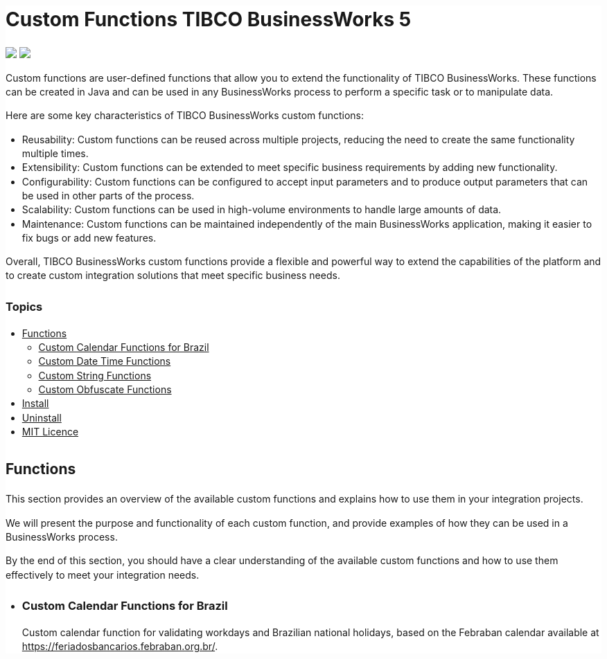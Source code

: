 # Custom Functions TIBCO BusinessWorks 5
<p>
<img src =https://img.shields.io/static/v1?label=licence&message=MIT&color=green />
<img src =https://img.shields.io/static/v1?label=status&message=Under%20Contruction&color=yellow />
</p>
  
Custom functions are user-defined functions that allow you to extend the functionality of TIBCO BusinessWorks. These functions can be created in Java and can be used in any BusinessWorks process to perform a specific task or to manipulate data.</p>

Here are some key characteristics of TIBCO BusinessWorks custom functions:

- Reusability: Custom functions can be reused across multiple projects, reducing the need to create the same functionality multiple times.
- Extensibility: Custom functions can be extended to meet specific business requirements by adding new functionality.
- Configurability: Custom functions can be configured to accept input parameters and to produce output parameters that can be used in other parts of the process.
- Scalability: Custom functions can be used in high-volume environments to handle large amounts of data.
- Maintenance: Custom functions can be maintained independently of the main BusinessWorks application, making it easier to fix bugs or add new features.

Overall, TIBCO BusinessWorks custom functions provide a flexible and powerful way to extend the capabilities of the platform and to create custom integration solutions that meet specific business needs.


### Topics

- [Functions](#functions)
  - [Custom Calendar Functions for Brazil](#custom-calendar-functions-for-brazil)
  - [Custom Date Time Functions](#custom-date-time-functions)
  - [Custom String Functions](#custom-string-functions)
  - [Custom Obfuscate Functions](#custom-obfuscate-functions)
- [Install](#install)
- [Uninstall](#uninstall)
- [MIT Licence](#mit-licence)

## Functions
This section provides an overview of the available custom functions and explains how to use them in your integration projects. 

We will present the purpose and functionality of each custom function, and provide examples of how they can be used in a BusinessWorks process.

By the end of this section, you should have a clear understanding of the available custom functions and how to use them effectively to meet your integration needs.

- ### Custom Calendar Functions for Brazil
  Custom calendar function for validating workdays and Brazilian national holidays, based on the Febraban calendar available at https://feriadosbancarios.febraban.org.br/.  

